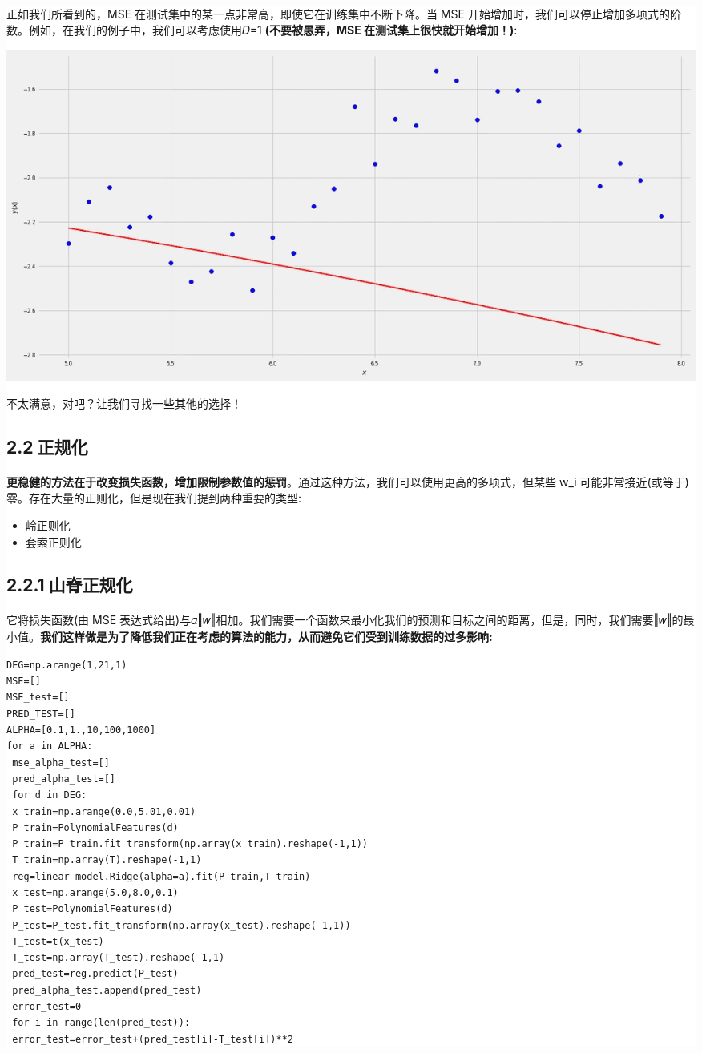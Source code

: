 正如我们所看到的，MSE 在测试集中的某一点非常高，即使它在训练集中不断下降。当 MSE 开始增加时，我们可以停止增加多项式的阶数。例如，在我们的例子中，我们可以考虑使用𝐷=1 **(不要被愚弄，MSE 在测试集上很快就开始增加！)**:

![](img/562ffd7e3c6fb5020de35f9f5315dcf6.png)

不太满意，对吧？让我们寻找一些其他的选择！

## 2.2 正规化

**更稳健的方法在于改变损失函数，增加限制参数值的惩罚**。通过这种方法，我们可以使用更高的多项式，但某些 w_i 可能非常接近(或等于)零。存在大量的正则化，但是现在我们提到两种重要的类型:

*   岭正则化
*   套索正则化

## 2.2.1 山脊正规化

它将损失函数(由 MSE 表达式给出)与𝛼‖𝑤‖相加。我们需要一个函数来最小化我们的预测和目标之间的距离，但是，同时，我们需要‖𝑤‖的最小值。**我们这样做是为了降低我们正在考虑的算法的能力，从而避免它们受到训练数据的过多影响:**

```
DEG=np.arange(1,21,1)
MSE=[]
MSE_test=[]
PRED_TEST=[]
ALPHA=[0.1,1.,10,100,1000]
for a in ALPHA:
 mse_alpha_test=[]
 pred_alpha_test=[]
 for d in DEG:
 x_train=np.arange(0.0,5.01,0.01)
 P_train=PolynomialFeatures(d)
 P_train=P_train.fit_transform(np.array(x_train).reshape(-1,1))
 T_train=np.array(T).reshape(-1,1)
 reg=linear_model.Ridge(alpha=a).fit(P_train,T_train)
 x_test=np.arange(5.0,8.0,0.1)
 P_test=PolynomialFeatures(d)
 P_test=P_test.fit_transform(np.array(x_test).reshape(-1,1))
 T_test=t(x_test)
 T_test=np.array(T_test).reshape(-1,1)
 pred_test=reg.predict(P_test)
 pred_alpha_test.append(pred_test)
 error_test=0
 for i in range(len(pred_test)):
 error_test=error_test+(pred_test[i]-T_test[i])**2
```